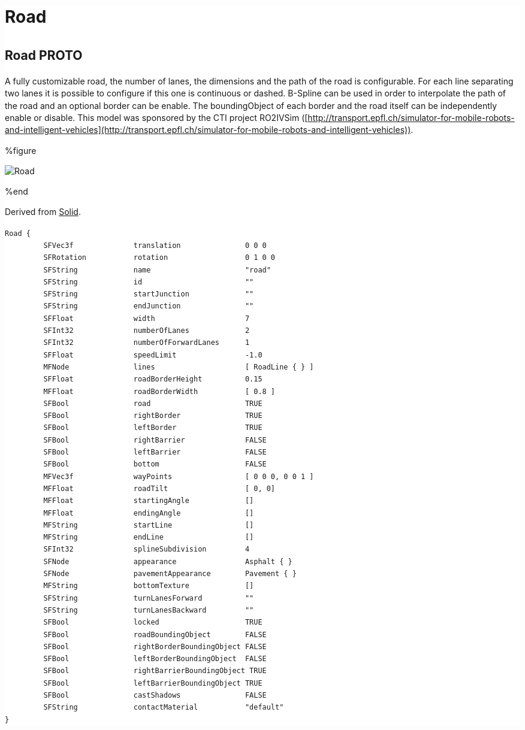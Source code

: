 # Road

## Road PROTO

A fully customizable road, the number of lanes, the dimensions and the path of the road is configurable.
For each line separating two lanes it is possible to configure if this one is continuous or dashed.
B-Spline can be used in order to interpolate the path of the road and an optional border can be enable.
The boundingObject of each border and the road itself can be independently enable or disable.
This model was sponsored by the CTI project RO2IVSim ([http://transport.epfl.ch/simulator-for-mobile-robots-and-intelligent-vehicles](http://transport.epfl.ch/simulator-for-mobile-robots-and-intelligent-vehicles)).

%figure

![Road](images/objects/road/Road/model.thumbnail.png)

%end

Derived from [Solid](../reference/solid.md).

```
Road {
         SFVec3f              translation               0 0 0
         SFRotation           rotation                  0 1 0 0
         SFString             name                      "road"
         SFString             id                        ""
         SFString             startJunction             ""
         SFString             endJunction               ""
         SFFloat              width                     7
         SFInt32              numberOfLanes             2
         SFInt32              numberOfForwardLanes      1
         SFFloat              speedLimit                -1.0
         MFNode               lines                     [ RoadLine { } ]
         SFFloat              roadBorderHeight          0.15
         MFFloat              roadBorderWidth           [ 0.8 ]
         SFBool               road                      TRUE
         SFBool               rightBorder               TRUE
         SFBool               leftBorder                TRUE
         SFBool               rightBarrier              FALSE
         SFBool               leftBarrier               FALSE
         SFBool               bottom                    FALSE
         MFVec3f              wayPoints                 [ 0 0 0, 0 0 1 ]
         MFFloat              roadTilt                  [ 0, 0]
         MFFloat              startingAngle             []
         MFFloat              endingAngle               []
         MFString             startLine                 []
         MFString             endLine                   []
         SFInt32              splineSubdivision         4
         SFNode               appearance                Asphalt { }
         SFNode               pavementAppearance        Pavement { }
         MFString             bottomTexture             []
         SFString             turnLanesForward          ""
         SFString             turnLanesBackward         ""
         SFBool               locked                    TRUE
         SFBool               roadBoundingObject        FALSE
         SFBool               rightBorderBoundingObject FALSE
         SFBool               leftBorderBoundingObject  FALSE
         SFBool               rightBarrierBoundingObject TRUE
         SFBool               leftBarrierBoundingObject TRUE
         SFBool               castShadows               FALSE
         SFString             contactMaterial           "default"
}
```